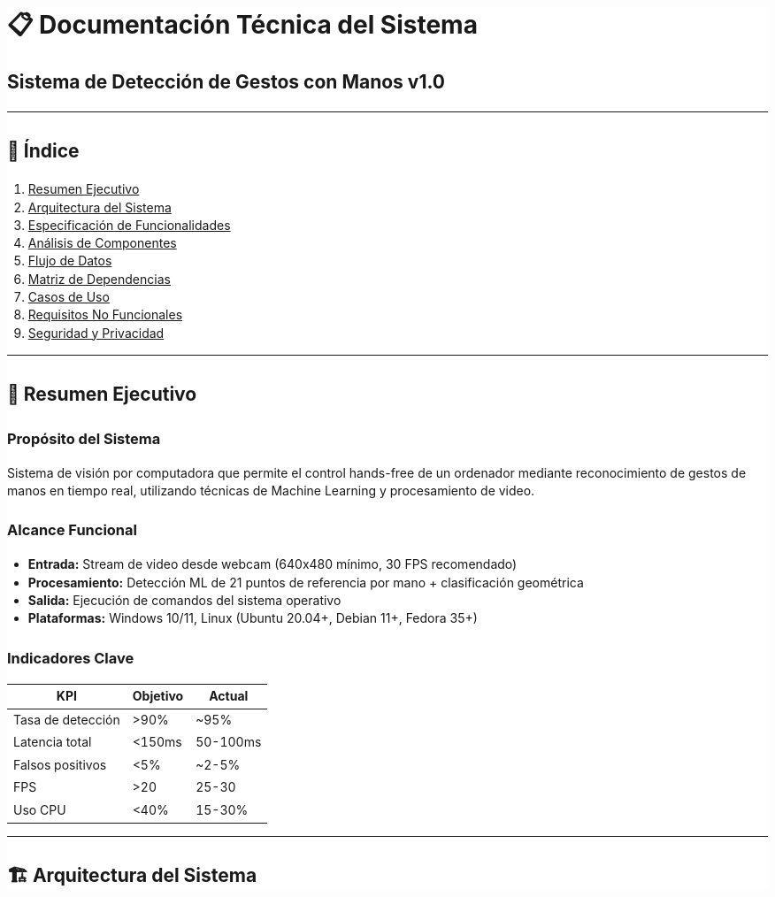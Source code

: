 # 📋 Documentación Técnica del Sistema
## Sistema de Detección de Gestos con Manos v1.0

---

## 📑 Índice

1. [Resumen Ejecutivo](#resumen-ejecutivo)
2. [Arquitectura del Sistema](#arquitectura-del-sistema)
3. [Especificación de Funcionalidades](#especificación-de-funcionalidades)
4. [Análisis de Componentes](#análisis-de-componentes)
5. [Flujo de Datos](#flujo-de-datos)
6. [Matriz de Dependencias](#matriz-de-dependencias)
7. [Casos de Uso](#casos-de-uso)
8. [Requisitos No Funcionales](#requisitos-no-funcionales)
9. [Seguridad y Privacidad](#seguridad-y-privacidad)

---

## 🎯 Resumen Ejecutivo

### Propósito del Sistema
Sistema de visión por computadora que permite el control hands-free de un ordenador mediante reconocimiento de gestos de manos en tiempo real, utilizando técnicas de Machine Learning y procesamiento de video.

### Alcance Funcional
- **Entrada:** Stream de video desde webcam (640x480 mínimo, 30 FPS recomendado)
- **Procesamiento:** Detección ML de 21 puntos de referencia por mano + clasificación geométrica
- **Salida:** Ejecución de comandos del sistema operativo
- **Plataformas:** Windows 10/11, Linux (Ubuntu 20.04+, Debian 11+, Fedora 35+)

### Indicadores Clave
| KPI | Objetivo | Actual |
|-----|----------|--------|
| Tasa de detección | >90% | ~95% |
| Latencia total | <150ms | 50-100ms |
| Falsos positivos | <5% | ~2-5% |
| FPS | >20 | 25-30 |
| Uso CPU | <40% | 15-30% |

---

## 🏗️ Arquitectura del Sistema
